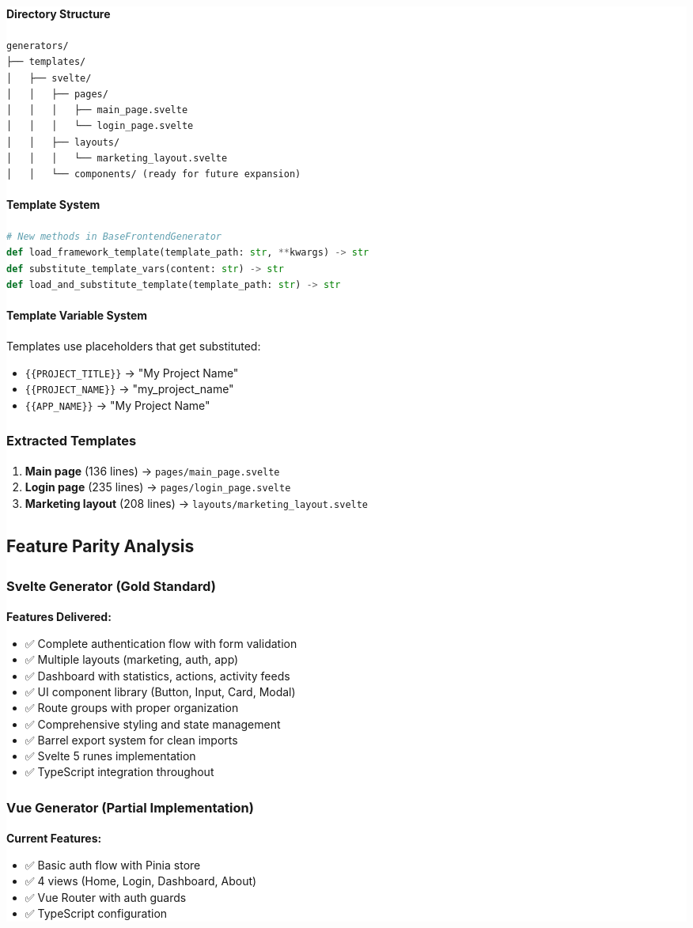 #### Directory Structure
```
generators/
├── templates/
│   ├── svelte/
│   │   ├── pages/
│   │   │   ├── main_page.svelte
│   │   │   └── login_page.svelte
│   │   ├── layouts/
│   │   │   └── marketing_layout.svelte
│   │   └── components/ (ready for future expansion)
```

#### Template System
```python
# New methods in BaseFrontendGenerator
def load_framework_template(template_path: str, **kwargs) -> str
def substitute_template_vars(content: str) -> str  
def load_and_substitute_template(template_path: str) -> str
```

#### Template Variable System
Templates use placeholders that get substituted:
- `{{PROJECT_TITLE}}` → "My Project Name"
- `{{PROJECT_NAME}}` → "my_project_name" 
- `{{APP_NAME}}` → "My Project Name"

### Extracted Templates
1. **Main page** (136 lines) → `pages/main_page.svelte`
2. **Login page** (235 lines) → `pages/login_page.svelte`
3. **Marketing layout** (208 lines) → `layouts/marketing_layout.svelte`

## Feature Parity Analysis

### Svelte Generator (Gold Standard)
**Features Delivered:**
- ✅ Complete authentication flow with form validation
- ✅ Multiple layouts (marketing, auth, app)
- ✅ Dashboard with statistics, actions, activity feeds
- ✅ UI component library (Button, Input, Card, Modal)
- ✅ Route groups with proper organization
- ✅ Comprehensive styling and state management
- ✅ Barrel export system for clean imports
- ✅ Svelte 5 runes implementation
- ✅ TypeScript integration throughout

### Vue Generator (Partial Implementation)
**Current Features:**
- ✅ Basic auth flow with Pinia store
- ✅ 4 views (Home, Login, Dashboard, About)
- ✅ Vue Router with auth guards
- ✅ TypeScript configuration
